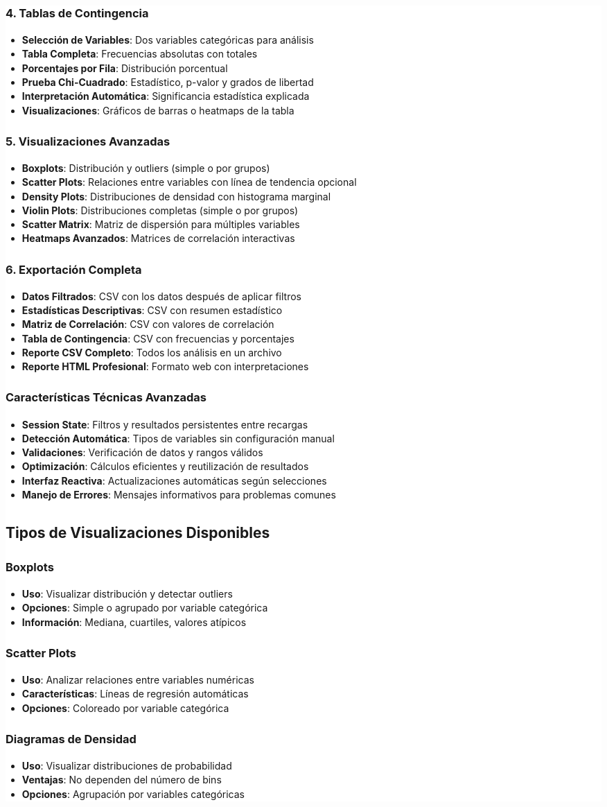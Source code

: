 ### **4. Tablas de Contingencia**
- **Selección de Variables**: Dos variables categóricas para análisis
- **Tabla Completa**: Frecuencias absolutas con totales
- **Porcentajes por Fila**: Distribución porcentual
- **Prueba Chi-Cuadrado**: Estadístico, p-valor y grados de libertad
- **Interpretación Automática**: Significancia estadística explicada
- **Visualizaciones**: Gráficos de barras o heatmaps de la tabla

### **5. Visualizaciones Avanzadas**
- **Boxplots**: Distribución y outliers (simple o por grupos)
- **Scatter Plots**: Relaciones entre variables con línea de tendencia opcional
- **Density Plots**: Distribuciones de densidad con histograma marginal
- **Violin Plots**: Distribuciones completas (simple o por grupos)
- **Scatter Matrix**: Matriz de dispersión para múltiples variables
- **Heatmaps Avanzados**: Matrices de correlación interactivas

### **6. Exportación Completa**
- **Datos Filtrados**: CSV con los datos después de aplicar filtros
- **Estadísticas Descriptivas**: CSV con resumen estadístico
- **Matriz de Correlación**: CSV con valores de correlación
- **Tabla de Contingencia**: CSV con frecuencias y porcentajes
- **Reporte CSV Completo**: Todos los análisis en un archivo
- **Reporte HTML Profesional**: Formato web con interpretaciones

### **Características Técnicas Avanzadas**
- **Session State**: Filtros y resultados persistentes entre recargas
- **Detección Automática**: Tipos de variables sin configuración manual
- **Validaciones**: Verificación de datos y rangos válidos
- **Optimización**: Cálculos eficientes y reutilización de resultados
- **Interfaz Reactiva**: Actualizaciones automáticas según selecciones
- **Manejo de Errores**: Mensajes informativos para problemas comunes

##  Tipos de Visualizaciones Disponibles

###  **Boxplots**
- **Uso**: Visualizar distribución y detectar outliers
- **Opciones**: Simple o agrupado por variable categórica
- **Información**: Mediana, cuartiles, valores atípicos

###  **Scatter Plots**
- **Uso**: Analizar relaciones entre variables numéricas
- **Características**: Líneas de regresión automáticas
- **Opciones**: Coloreado por variable categórica

###  **Diagramas de Densidad**
- **Uso**: Visualizar distribuciones de probabilidad
- **Ventajas**: No dependen del número de bins
- **Opciones**: Agrupación por variables categóricas
